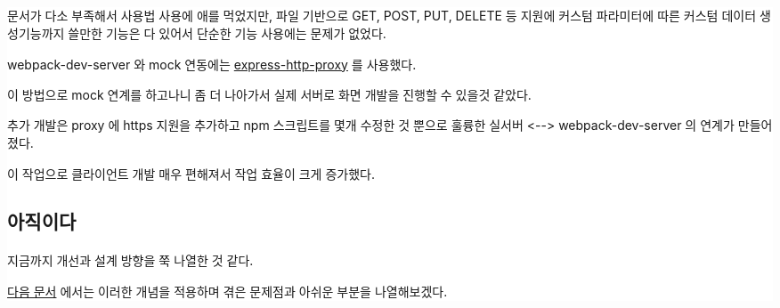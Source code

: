 문서가 다소 부족해서 사용법 사용에 애를 먹었지만, 파일 기반으로 GET, POST, PUT, DELETE 등 지원에 커스텀 파라미터에 따른 커스텀 데이터 생성기능까지 쓸만한 기능은 다 있어서 단순한 기능 사용에는 문제가 없었다.

webpack-dev-server 와 mock 연동에는 [express-http-proxy](https://www.npmjs.com/package/express-http-proxy) 를 사용했다.

이 방법으로 mock 연계를 하고나니 좀 더 나아가서 실제 서버로 화면 개발을 진행할 수 있을것 같았다.

추가 개발은 proxy 에 https 지원을 추가하고 npm 스크립트를 몇개 수정한 것 뿐으로 훌륭한 실서버 <--> webpack-dev-server 의 연계가 만들어졌다.

이 작업으로 클라이언트 개발 매우 편해져서 작업 효율이 크게 증가했다.

## 아직이다

지금까지 개선과 설계 방향을 쭉 나열한 것 같다.

[다음 문서](new_project_2.md) 에서는 이러한 개념을 적용하며 겪은 문제점과 아쉬운 부분을 나열해보겠다.
